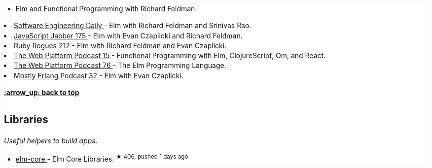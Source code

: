   - Elm and Functional Programming with Richard Feldman.
 </li>
 <li>
  <a href="http://softwareengineeringdaily.com/2015/11/03/elm-with-richard-feldman-and-srinivas-rao/">
   Software Engineering Daily
  </a>
  - Elm with Richard Feldman and Srinivas Rao.
 </li>
 <li>
  <a href="https://devchat.tv/js-jabber/175-jsj-elm-with-evan-czaplicki-and-richard-feldman">
   JavaScript Jabber 175
  </a>
  - Elm with Evan Czaplicki and Richard Feldman.
 </li>
 <li>
  <a href="https://devchat.tv/ruby-rogues/212-rr-elm-with-richard-feldman-and-evan-czaplicki">
   Ruby Rogues 212
  </a>
  - Elm with Richard Feldman and Evan Czaplicki.
 </li>
 <li>
  <a href="http://thewebplatform.libsyn.com/functional-programming-with-elm-clojurescript-om-and-react">
   The Web Platform Podcast 15
  </a>
  - Functional Programming with Elm, ClojureScript, Om, and React.
 </li>
 <li>
  <a href="http://thewebplatformpodcast.com/76-the-elm-programming-language">
   The Web Platform Podcast 76
  </a>
  - The Elm Programming Language.
 </li>
 <li>
  <a href="http://mostlyerlang.com/2014/03/24/032-elm-with-evan-czaplicki/">
   Mostly Erlang Podcast 32
  </a>
  - Elm with Evan Czaplicki.
 </li>
</ul>
<p>
 <strong>
  <a href="#table-of-contents">
   :arrow_up: back to top
  </a>
 </strong>
</p>
<h2>
 Libraries
</h2>
<p>
 <em>
  Useful helpers to build apps.
 </em>
</p>
<ul>
 <li>
  <a href="https://github.com/elm-lang/core">
   elm-core
  </a>
  - Elm Core Libraries.
  <sup>
   &#9733 406, pushed 1 days ago